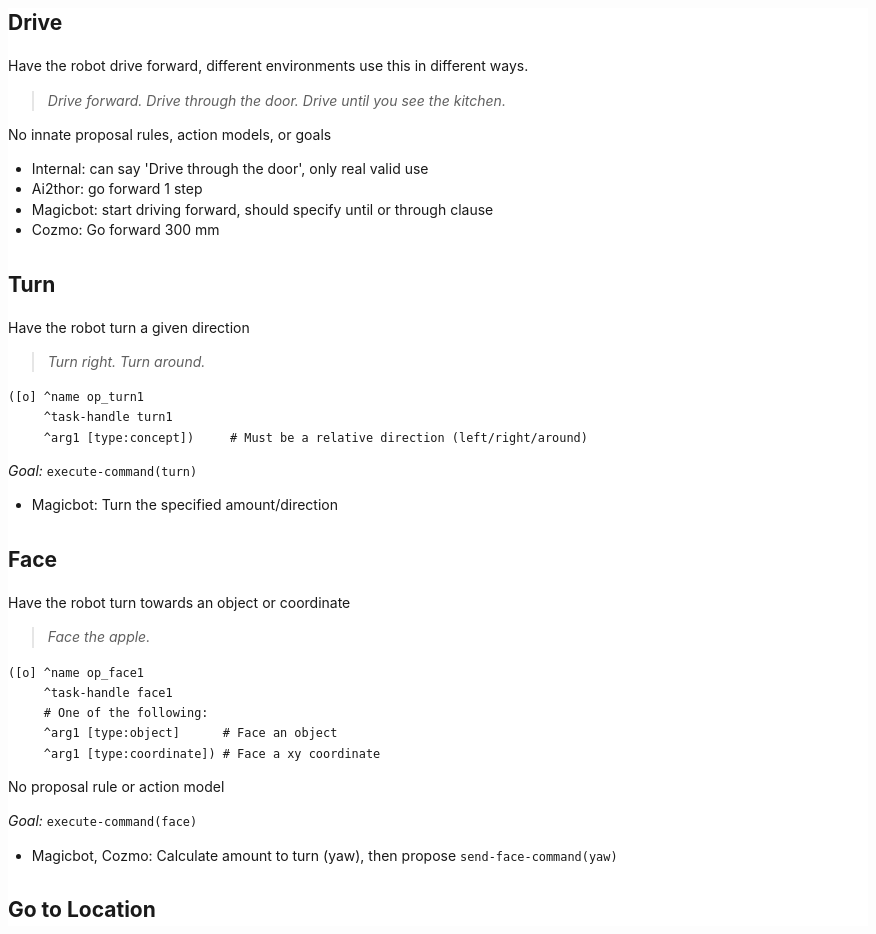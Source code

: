 <a name="drive"></a>

## Drive

Have the robot drive forward, different environments use this in different ways. 
> *Drive forward. Drive through the door. Drive until you see the kitchen.*

No innate proposal rules, action models, or goals

* Internal: can say 'Drive through the door', only real valid use
* Ai2thor: go forward 1 step
* Magicbot: start driving forward, should specify until or through clause
* Cozmo: Go forward 300 mm




<a name="turn"></a>

## Turn

Have the robot turn a given direction
> *Turn right. Turn around.*

```
([o] ^name op_turn1 
     ^task-handle turn1
     ^arg1 [type:concept])     # Must be a relative direction (left/right/around)
```

*Goal:* `execute-command(turn)`
* Magicbot: Turn the specified amount/direction



<a name="face"></a>

## Face

Have the robot turn towards an object or coordinate
> *Face the apple.*

```
([o] ^name op_face1 
     ^task-handle face1
     # One of the following:
     ^arg1 [type:object]      # Face an object
     ^arg1 [type:coordinate]) # Face a xy coordinate
```
No proposal rule or action model

*Goal:* `execute-command(face)`
* Magicbot, Cozmo: Calculate amount to turn (yaw), then propose `send-face-command(yaw)`



<a name="gotoloc"></a>

## Go to Location
